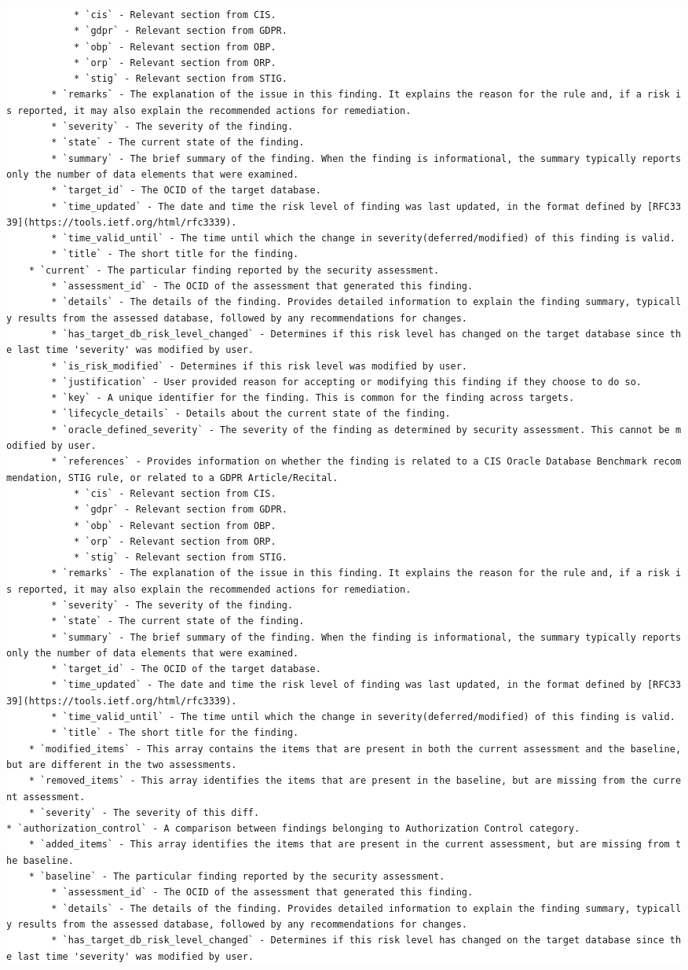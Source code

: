 				* `cis` - Relevant section from CIS.
				* `gdpr` - Relevant section from GDPR.
				* `obp` - Relevant section from OBP.
				* `orp` - Relevant section from ORP.
				* `stig` - Relevant section from STIG.
			* `remarks` - The explanation of the issue in this finding. It explains the reason for the rule and, if a risk is reported, it may also explain the recommended actions for remediation.
			* `severity` - The severity of the finding.
			* `state` - The current state of the finding.
			* `summary` - The brief summary of the finding. When the finding is informational, the summary typically reports only the number of data elements that were examined.
			* `target_id` - The OCID of the target database.
			* `time_updated` - The date and time the risk level of finding was last updated, in the format defined by [RFC3339](https://tools.ietf.org/html/rfc3339).
			* `time_valid_until` - The time until which the change in severity(deferred/modified) of this finding is valid.
			* `title` - The short title for the finding.
		* `current` - The particular finding reported by the security assessment.
			* `assessment_id` - The OCID of the assessment that generated this finding.
			* `details` - The details of the finding. Provides detailed information to explain the finding summary, typically results from the assessed database, followed by any recommendations for changes.
			* `has_target_db_risk_level_changed` - Determines if this risk level has changed on the target database since the last time 'severity' was modified by user.
			* `is_risk_modified` - Determines if this risk level was modified by user.
			* `justification` - User provided reason for accepting or modifying this finding if they choose to do so.
			* `key` - A unique identifier for the finding. This is common for the finding across targets.
			* `lifecycle_details` - Details about the current state of the finding.
			* `oracle_defined_severity` - The severity of the finding as determined by security assessment. This cannot be modified by user.
			* `references` - Provides information on whether the finding is related to a CIS Oracle Database Benchmark recommendation, STIG rule, or related to a GDPR Article/Recital.
				* `cis` - Relevant section from CIS.
				* `gdpr` - Relevant section from GDPR.
				* `obp` - Relevant section from OBP.
				* `orp` - Relevant section from ORP.
				* `stig` - Relevant section from STIG.
			* `remarks` - The explanation of the issue in this finding. It explains the reason for the rule and, if a risk is reported, it may also explain the recommended actions for remediation.
			* `severity` - The severity of the finding.
			* `state` - The current state of the finding.
			* `summary` - The brief summary of the finding. When the finding is informational, the summary typically reports only the number of data elements that were examined.
			* `target_id` - The OCID of the target database.
			* `time_updated` - The date and time the risk level of finding was last updated, in the format defined by [RFC3339](https://tools.ietf.org/html/rfc3339).
			* `time_valid_until` - The time until which the change in severity(deferred/modified) of this finding is valid.
			* `title` - The short title for the finding.
		* `modified_items` - This array contains the items that are present in both the current assessment and the baseline, but are different in the two assessments.
		* `removed_items` - This array identifies the items that are present in the baseline, but are missing from the current assessment.
		* `severity` - The severity of this diff.
	* `authorization_control` - A comparison between findings belonging to Authorization Control category.
		* `added_items` - This array identifies the items that are present in the current assessment, but are missing from the baseline.
		* `baseline` - The particular finding reported by the security assessment.
			* `assessment_id` - The OCID of the assessment that generated this finding.
			* `details` - The details of the finding. Provides detailed information to explain the finding summary, typically results from the assessed database, followed by any recommendations for changes.
			* `has_target_db_risk_level_changed` - Determines if this risk level has changed on the target database since the last time 'severity' was modified by user.